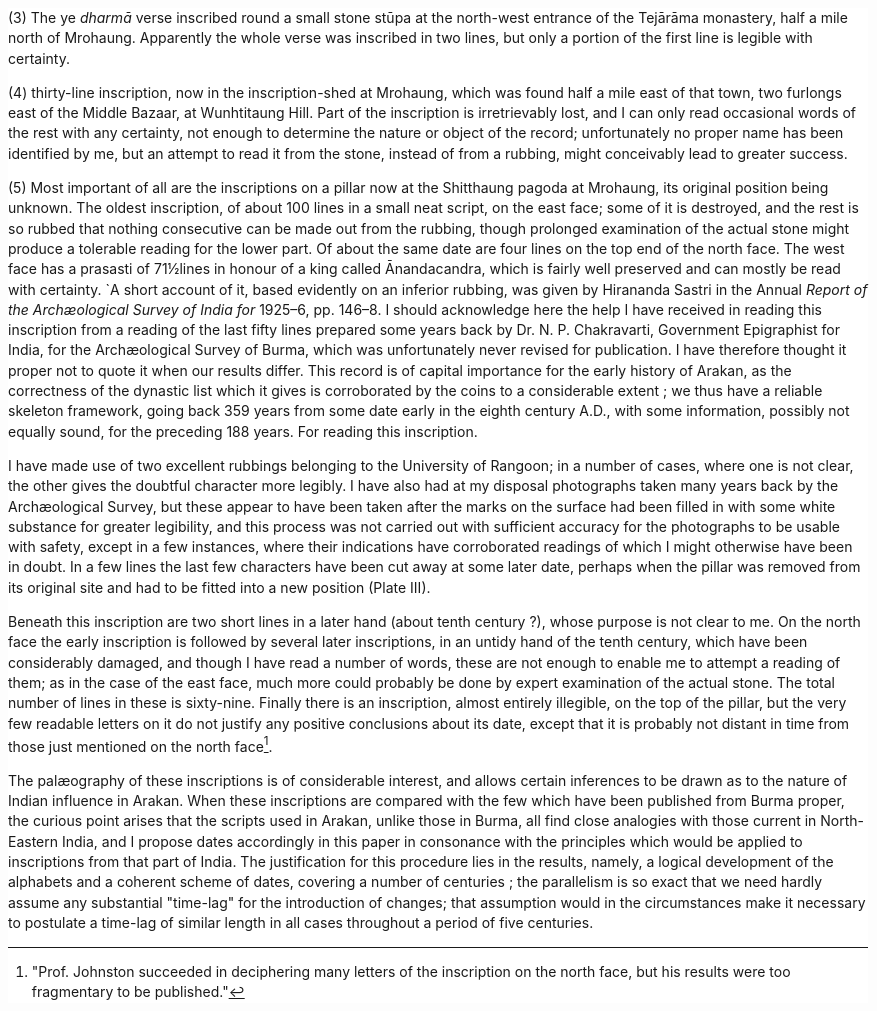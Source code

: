  (3) The ye *dharmā* verse inscribed round a small stone stūpa at the north-west entrance of the Tejārāma monastery, half a mile north of Mrohaung. Apparently the whole verse was inscribed in two lines, but only a portion of the first line is legible with certainty.

 (4) thirty-line inscription, now in the inscription-shed at Mrohaung, which was found half a mile east of that town, two furlongs east of the Middle Bazaar, at Wunhtitaung Hill. Part of the inscription is irretrievably lost, and I can only read occasional words of the rest with any certainty, not enough to determine the nature or object of the record; unfortunately no proper name has been identified by me, but an attempt to read it from the stone, instead of from a rubbing, might conceivably lead to greater success.

 (5) Most important of all are the inscriptions on a pillar now at the Shitthaung pagoda at Mrohaung, its original position being unknown. The oldest inscription, of about 100 lines in a small neat script, on the east face; some of it is destroyed, and the rest is so rubbed that nothing consecutive can be made out from the rubbing, though prolonged examination of the actual stone might produce a tolerable reading for the lower part. Of about the same date are four lines on the top end of the north face. The west face has a prasasti of 71½lines in honour of a king called Ānandacandra, which is fairly well preserved and can mostly be read with certainty. \`A short account of it, based evidently on an inferior rubbing, was given by Hirananda Sastri in the Annual *Report of the Archæological Survey of India for* 1925–6, pp. 146–8. I should acknowledge here the help I have received in reading this inscription from a reading of the last fifty lines prepared some years back by Dr. N. P. Chakravarti, Government Epigraphist for India, for the Archæological Survey of Burma, which was unfortunately never revised for publication. I have therefore thought it proper not to quote it when our results differ. This record is of capital importance for the early history of Arakan, as the correctness of the dynastic list which it gives is corroborated by the coins to a considerable extent ; we thus have a reliable skeleton framework, going back 359 years from some date early in the eighth century A.D., with some information, possibly not equally sound, for the preceding 188 years. For reading this inscription.

I have made use of two excellent rubbings belonging to the University of Rangoon; in a number of cases, where one is not clear, the other gives the doubtful character more legibly. I have also had at my disposal photographs taken many years back by the Archæological Survey, but these appear to have been taken after the marks on the surface had been filled in with some white substance for greater legibility, and this process was not carried out with sufficient accuracy for the photographs to be usable with safety, except in a few instances, where their indications have corroborated readings of which I might otherwise have been in doubt. In a few lines the last few characters have been cut away at some later date, perhaps when the pillar was removed from its original site and had to be fitted into a new position (Plate III).

 Beneath this inscription are two short lines in a later hand (about tenth century ?), whose purpose is not clear to me. On the north face the early inscription is followed by several later inscriptions, in an untidy hand of the tenth century, which have been considerably damaged, and though I have read a number of words, these are not enough to enable me to attempt a reading of them; as in the case of the east face, much more could probably be done by expert examination of the actual stone. The total number of lines in these is sixty-nine. Finally there is an inscription, almost entirely illegible, on the top of the pillar, but the very few readable letters on it do not justify any positive conclusions about its date, except that it is probably not distant in time from those just mentioned on the north face[^1].

[^1]: "Prof. Johnston succeeded in deciphering many letters of the inscription on the north face, but his results were too fragmentary to be published."

  The palæography of these inscriptions is of considerable interest, and allows certain inferences to be drawn as to the nature of Indian influence in Arakan. When these inscriptions are compared with the few which have been published from Burma proper, the curious point arises that the scripts used in Arakan, unlike those in Burma, all find close analogies with those current in North-Eastern India, and I propose dates accordingly in this paper in consonance with the principles which would be applied to inscriptions from that part of India. The justification for this procedure lies in the results, namely, a logical development of the alphabets and a coherent scheme of dates, covering a number of centuries ; the parallelism is so exact that we need hardly assume any substantial "time-lag" for the introduction of changes; that assumption would in the circumstances make it necessary to postulate a time-lag of similar length in all cases throughout a period of five centuries.


[^2]: "For these three the plates in the excellent paper by Dr. S. N. Chakravarti, JASB., iv, 1938, pp. 352-391, on the development of the Bengali character should be consulted. But his view that inscriptions can be dated by consideration of one or two crucial characters is only valid when datable records are available in such numbers that development can be traced fromdecade to decade; this condition is not satisfied for the period in question, and in general it is desirable to take account of as many letters as possible."
[^3]: "Būhler, Ind. Palaeogr., pl. iii, cols. 17 and 19, and pl. vii, cols. 1 and 11; see also D. C. Sircar, Successors of the Satavahanas (University of Calcutta, 1939
[^4]: "In v. 49a the poet may possibly have meant to write mayā naikāḥ, and in v. 51a rājatān naikān. But in v. 46b, even if we correct to naika, we cannot save him from the reproach of barbarism."
[^5]: "See notes in loco and translation."
[^6]: "¹ [See notes below.]"
[^7]: "Neither this name nor its variants are recorded in Malalasekhara, Pali Proper Names Dictionary."
[^8]: "For another case, also a proper name, see JRAS., 1939, p. 225, n. 2."
[^9]: "This is an error. Aṇḍaja = Khacara = "
[^10]: "Śrī is only a prefix: the real name is Dharmavijaya."
[^11]: "Cf. La Vallée Poussin, Mélanges ch. et b., i, p. 378."
[^12]: "Or rather, Dharmacandra."
[^13]: "Przyluski, Le Concile de Rajagrha, p. 302."
[^14]: "Cf. Przyluski s discussion of this point, op. cit., pp. 362-5."
[^15]: "See, however, note in loco and translation."
[^16]: "This name seems to point to Ceylon, where Silämeghavaṇṇa (in Sinhalese Salamevan
[^17]: "See the translation below. The śrī prefixed to the name of the city is unessential: the name is Tamrapattana, which conceivably may be Tamralipti. Srīkşetra seems to be out of the question."
[^18]: "Cf. Pischel, § 449, who says these forms are only authenticated so far in Jaina Prakrit works. For other instances note the apparatus criticus of the colophons to Saundarananda, xi and xviii, and Varāngacarita (ed. A. N. Upadhye, Bombay, 1938
[^19]: "The name looks like Narappagmāśva."
[^20]: "Possibly the true reading may be Purvartho  pi."
[^21]: "For vat Professor Johnston gives an alternative kam."
[^22]: "A possible reading here is cakārārīmtapo. There is no clear trace of a long vowel after the first r, and ri would be a mistake for ri."
[^23]: "Alternatively the reading in d is vimśādhikam, in which case there is no word for "
[^24]: "Traces of the eight letters of the first pada survive. The second is ta, the third perhaps sya, the fourth vi, the last two apparently devaḥ."
[^25]: "The first syllable of this pāda is possibly vam, the second perhaps ka."
[^26]: "As the rubbing shows, the true reading is definitely tenātmasātkṛtaṁ."
[^27]: "There seems to be no trace of a vowel i on the rubbing."
[^28]: "Possibly Kūverāpi."
[^29]: "Read vivarjitam in d."
[^30]: "The first two letters of this pāda look more like Oppa-. Possibly, too, the stone-cutter has omitted a visarga before patis."
[^31]: "Mahimākṛti is an odd compound. [Comparison with verse 42d (see note on latter
[^32]: "If the pillar has been correctly read in a, it should read Jugnähvayas. [It has Jugnahvayas tato bhubhrt.]"
[^33]: "[The rubbing seems to give Linki. The first vowel is a short curve above the I to the right, somewhat like the i in sphīta in the inscription of Yasovarman, line 12 (E.I., xx, p. 43.
[^34]: "[The stone seems to have prapa-.]"
[^35]: "In d possibly tridivan gitaḥ; "
[^36]: "The reading in b looks like yo bhūt bhū°, and it is not certain what the correct reading is. [The stone certainly has yo bhūt bhū°, but a syllable is lacking to make up the metre.]"
[^37]: "Pāda a is hypermetric. In d the consonant fourth letter is either bh or s, and the next syllable should contain either r or s because of the following na, but looks more like sva than anything else. The reading adopted seems the only possible one, though ābhūṣaṇa in this sense is unrecorded. [The rubbing is in favour of reading nagarāsūtraṇam, which may be an error for nagarasutraṇa.] "
[^38]: " Read yasasvina in d."
[^39]: "The k in Kālacandro is badly formed, but the reading is definitely not Balacandro ; Rālacandro is just possible."
[^40]: "Read Devendra iva Sakro."
[^41]: "[A syllable is lacking in this pāda.]"
[^42]: "Read Bhmicandras."
[^43]: "Line 26 begins tanītavān, but ta is marked above for erasure. [Line 26 begins nanītavām.]"
[^44]: "[This pāda is a syllable short.]"
[^45]: "Read tribkir."
[^46]: "A character has been erased after iśānvaya. In a read Īśānvaya prabhavatrayodaśabhūpatīnām, and note a short before tr. In b read ᵒyaśasām. [We should read soḍaśa. The emendation -trayodaśa- would gratuitously introduce a short syllable before tr- and make the pāda a syllable too long. The better course is to read soḍaśa and risk the possibility that the author s reckoning was wrong; moreover, he may have intentionally omitted the names of some kings who were too insig cant for mention.]"
[^47]: "[Read śatadvayam.]"
[^48]: "Just possibly one should read Purempura-, instead of Pureppura-. [The rubbing definitely gives Purempura-.]"
[^49]: "The inscription in a has Vrayajapnāmāpi so, with marks above pi to cut it out. It should probably read Vrayajapnāmako. [So would be ungrammatical. Read ᵒnāmāpi yo rājā. The pāda is hypermetric.]"
[^50]: "[The rubbing gives bhovibhuḥ.]"
[^51]: "[In a the name may be read as Dovinren. In b the letters on the stone may be read as either smrto or smṛtā; they should be smrto.]"
[^52]: "Read vārşikaḥ."
[^53]: "Māvuka may be a proper name or a word indicating kinship."
[^54]: "Possibly yo, not vai."
[^55]: "Read tataḥ."
[^56]: "Read şodasa."
[^57]: "[The stone has prayāt, with a final t.]"
[^58]: "Mahimat. is also possible, and there may be a r or u below p or m. One would expect mahibhṛtā. [The rubbing gives mahīpat-, with possibly faint traces of -eh.]"
[^59]: " [At the end of line 39 there seems to be a faint trace of na.]"
[^60]: " See note on v. 15d above, p. 374. Apparently our poet treated Sridharmacandra as a nominative. Cf. notes on v. 62c, p. 379, and on v. 64c, ib."
[^61]: " Read ṣoḍaśa."
[^62]: " It should presumably be tatsutaḥ."
[^63]: " [Apparently to be corrected to -vibhūmā.]"
[^64]: " Read Pradyumna iva."
[^65]: " Read Kamsyaᵒ."
[^66]: " Pasadāru may be the name of a particular kind of wood, or it may be a compound implying images made of leather (?
[^67]: "Pusta is presumably "
[^68]: " [The stone has kāritāsādhuᵒ. Read kāritāḥ.]"
[^69]: "The rubbing shows mṛtpahã with the hā marked for omission; the following character is only faintly indicated on the rubbings. Perhaps Mṛtpakvā. [The reading of the rubbing seems to be mṛtsamhā°.]"
[^70]: " [The rubbing seems to give suvisuddha° by error.]"
[^71]: "None of the recorded meanings of tandaka fits here; possibly for tandavän. The actual reading of the rubbing seems rather to be vantakan, though the letter below is not clear. Vantaka, share (found in Sanskrit and Kanarese lexx.; from yeast, whence Hindi bän
[^72]: "The first certain instance of netra in the sense of silk; cf. Raghuvamsa, vii, 36."
[^73]: " Read hitaiṣiṇā."
[^74]: " [The p has been almost entirely cut out.]"
[^75]: " [Read maṭhaḥ.] Apparently these two mathas are in addition to the four of the previous verse."
[^76]: " In a presumably read ᵒvanakāhve, and in b read ᵒnāmake. [The reading of the rubbing is possibly vadakuḥve and Daumaghe.]"
[^77]: " [The -a of the last syllable is fairly certain; and the stone-cutter probably did not add -ḥ to it.]"
[^78]: "Saṁkrama, feminine, is odd; or should it be ᵒsamkramāḥ ? [The latter alternative is preferable.]"
[^79]: " -A- is missing through breakage of stone."
[^80]: "Read sadā, as mocitāsadāḥ as a compound is hardly possible. [Also read mocitāḥ.]"
[^81]: " [The rubbing gives -väpyo.]"
[^82]: "Read nicakhāna."
[^83]: "Read tīrthikāḥ in b. [Tīrthikāḥ can only mean "
[^84]: " I do not know if hastinikāis to be taken literally. In b read netrojjvala. Näyitäni in c is odd, and däpitäni would be better."
[^85]: "One must understand that ᵒnaradhipo bhaktinamro, which is impossible metrically, is indicated."
[^86]: "No doubt Srimanmano. [Apparently Manodhira is the king s name (see translation, below
[^87]: "The letter before iti is not clear, but is similar to the character found in the same position in the bell inscription. [How and where Professor Johnston found the word iti is not clear, for it is not on the rubbing. Ānanda candra s inscription ends with the word bhūtiyuktā followed by three double daṇḍas, between the first pair of which there is a Garuḍa-symbol (see Plate I
[^88]: "See above, note on text."
[^89]: "Viz. lordship, counsel, and enterprise."
[^90]: "It seems necessary to take manodhira thus as a proper name, regarding maharddhikena as qualifying it (cf. narādhipa bhaktinamro, above, verse 62
[^91]: "[Read yac cãtra.]"
[^92]: "[The letter before ti is certainly i, though of an unusual type, resembling a u. A similar letter occurs in Inscr. C below, line 4.]"
[^93]: "This formula should read thus: Ye dharmma hetuprabhavā hetum teşām Tathāgato hy avocat teşañ  ca yo nirodhaḥ evamvādi mahāśramaṇaḥ.]"
[^94]: "[The stone has only avoca.]"
[^95]: "[The stone reads upāsaka.]"
[^96]: "JRAS., 1931, 588 ff.; 1932, 393 ff.; and 1933, 690."
[^97]: " Also Vogel, La Sculpture de Mathura, Pl. LIV b."
[^98]: "[This coin was presented to the Phayre Museum by Maung Kyaw.]"